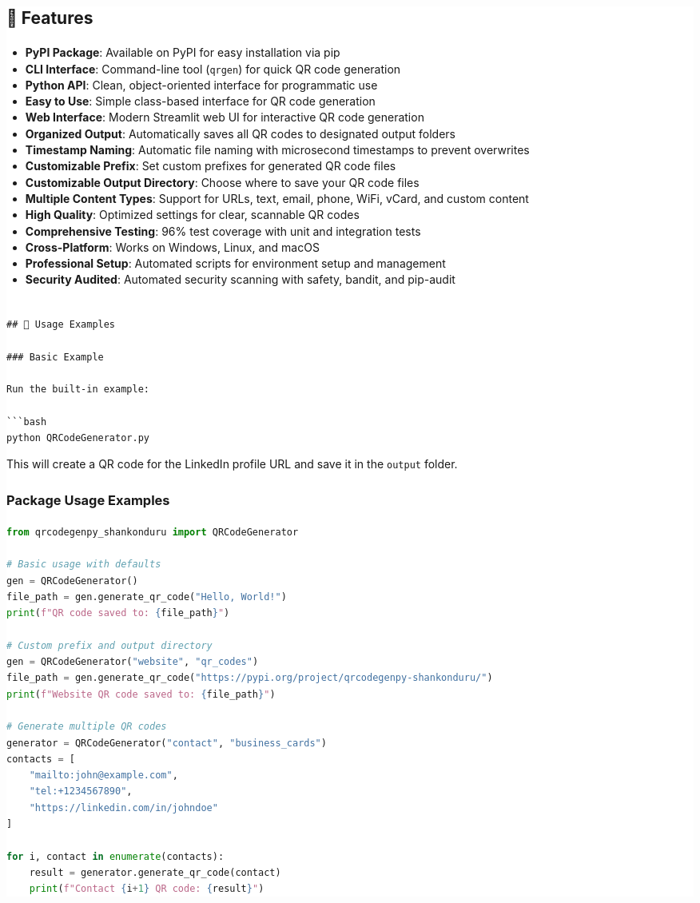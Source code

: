 ## 🌟 Features

- **PyPI Package**: Available on PyPI for easy installation via pip
- **CLI Interface**: Command-line tool (`qrgen`) for quick QR code generation
- **Python API**: Clean, object-oriented interface for programmatic use
- **Easy to Use**: Simple class-based interface for QR code generation
- **Web Interface**: Modern Streamlit web UI for interactive QR code generation
- **Organized Output**: Automatically saves all QR codes to designated output folders
- **Timestamp Naming**: Automatic file naming with microsecond timestamps to prevent overwrites
- **Customizable Prefix**: Set custom prefixes for generated QR code files
- **Customizable Output Directory**: Choose where to save your QR code files
- **Multiple Content Types**: Support for URLs, text, email, phone, WiFi, vCard, and custom content
- **High Quality**: Optimized settings for clear, scannable QR codes
- **Comprehensive Testing**: 96% test coverage with unit and integration tests
- **Cross-Platform**: Works on Windows, Linux, and macOS
- **Professional Setup**: Automated scripts for environment setup and management
- **Security Audited**: Automated security scanning with safety, bandit, and pip-audit
```

## 🧪 Usage Examples

### Basic Example

Run the built-in example:

```bash
python QRCodeGenerator.py
```

This will create a QR code for the LinkedIn profile URL and save it in the `output` folder.

### Package Usage Examples

```python
from qrcodegenpy_shankonduru import QRCodeGenerator

# Basic usage with defaults
gen = QRCodeGenerator()
file_path = gen.generate_qr_code("Hello, World!")
print(f"QR code saved to: {file_path}")

# Custom prefix and output directory
gen = QRCodeGenerator("website", "qr_codes")
file_path = gen.generate_qr_code("https://pypi.org/project/qrcodegenpy-shankonduru/")
print(f"Website QR code saved to: {file_path}")

# Generate multiple QR codes
generator = QRCodeGenerator("contact", "business_cards")
contacts = [
    "mailto:john@example.com",
    "tel:+1234567890",
    "https://linkedin.com/in/johndoe"
]

for i, contact in enumerate(contacts):
    result = generator.generate_qr_code(contact)
    print(f"Contact {i+1} QR code: {result}")
```
